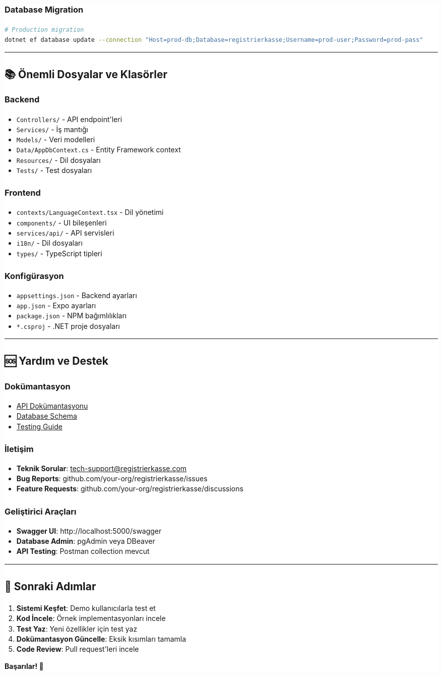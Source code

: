 ### Database Migration
```bash
# Production migration
dotnet ef database update --connection "Host=prod-db;Database=registrierkasse;Username=prod-user;Password=prod-pass"
```

---

## 📚 Önemli Dosyalar ve Klasörler

### Backend
- `Controllers/` - API endpoint'leri
- `Services/` - İş mantığı
- `Models/` - Veri modelleri
- `Data/AppDbContext.cs` - Entity Framework context
- `Resources/` - Dil dosyaları
- `Tests/` - Test dosyaları

### Frontend
- `contexts/LanguageContext.tsx` - Dil yönetimi
- `components/` - UI bileşenleri
- `services/api/` - API servisleri
- `i18n/` - Dil dosyaları
- `types/` - TypeScript tipleri

### Konfigürasyon
- `appsettings.json` - Backend ayarları
- `app.json` - Expo ayarları
- `package.json` - NPM bağımlılıkları
- `*.csproj` - .NET proje dosyaları

---

## 🆘 Yardım ve Destek

### Dokümantasyon
- [API Dokümantasyonu](./API_DOCUMENTATION.md)
- [Database Schema](./DATABASE_SCHEMA.md)
- [Testing Guide](./TESTING_GUIDE.md)

### İletişim
- **Teknik Sorular**: tech-support@registrierkasse.com
- **Bug Reports**: github.com/your-org/registrierkasse/issues
- **Feature Requests**: github.com/your-org/registrierkasse/discussions

### Geliştirici Araçları
- **Swagger UI**: http://localhost:5000/swagger
- **Database Admin**: pgAdmin veya DBeaver
- **API Testing**: Postman collection mevcut

---

## 🎯 Sonraki Adımlar

1. **Sistemi Keşfet**: Demo kullanıcılarla test et
2. **Kod İncele**: Örnek implementasyonları incele
3. **Test Yaz**: Yeni özellikler için test yaz
4. **Dokümantasyon Güncelle**: Eksik kısımları tamamla
5. **Code Review**: Pull request'leri incele

**Başarılar! 🚀** 